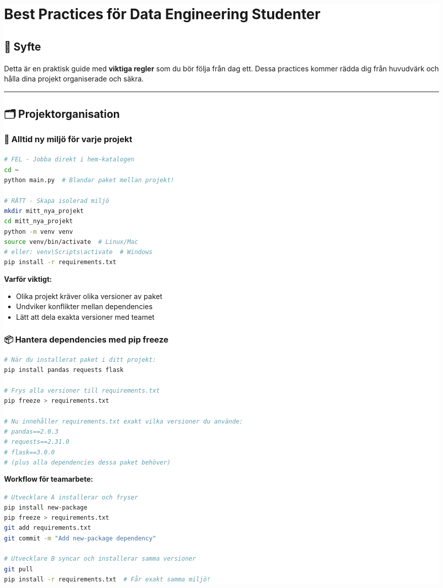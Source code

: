 # Best Practices för Data Engineering Studenter

## 🎯 Syfte

Detta är en praktisk guide med **viktiga regler** som du bör följa från dag ett. Dessa practices kommer rädda dig från huvudvärk och hålla dina projekt organiserade och säkra.

---

## 🗂️ Projektorganisation

### **📁 Alltid ny miljö för varje projekt**

```bash
# FEL - Jobba direkt i hem-katalogen
cd ~
python main.py  # Blandar paket mellan projekt!

# RÄTT - Skapa isolerad miljö
mkdir mitt_nya_projekt
cd mitt_nya_projekt
python -m venv venv
source venv/bin/activate  # Linux/Mac
# eller: venv\Scripts\activate  # Windows
pip install -r requirements.txt
```

**Varför viktigt:**
- Olika projekt kräver olika versioner av paket
- Undviker konflikter mellan dependencies
- Lätt att dela exakta versioner med teamet

### **📦 Hantera dependencies med pip freeze**

```bash
# När du installerat paket i ditt projekt:
pip install pandas requests flask

# Frys alla versioner till requirements.txt
pip freeze > requirements.txt

# Nu innehåller requirements.txt exakt vilka versioner du använde:
# pandas==2.0.3
# requests==2.31.0
# flask==3.0.0
# (plus alla dependencies dessa paket behöver)
```

**Workflow för teamarbete:**
```bash
# Utvecklare A installerar och fryser
pip install new-package
pip freeze > requirements.txt
git add requirements.txt
git commit -m "Add new-package dependency"

# Utvecklare B syncar och installerar samma versioner
git pull
pip install -r requirements.txt  # Får exakt samma miljö!
```
